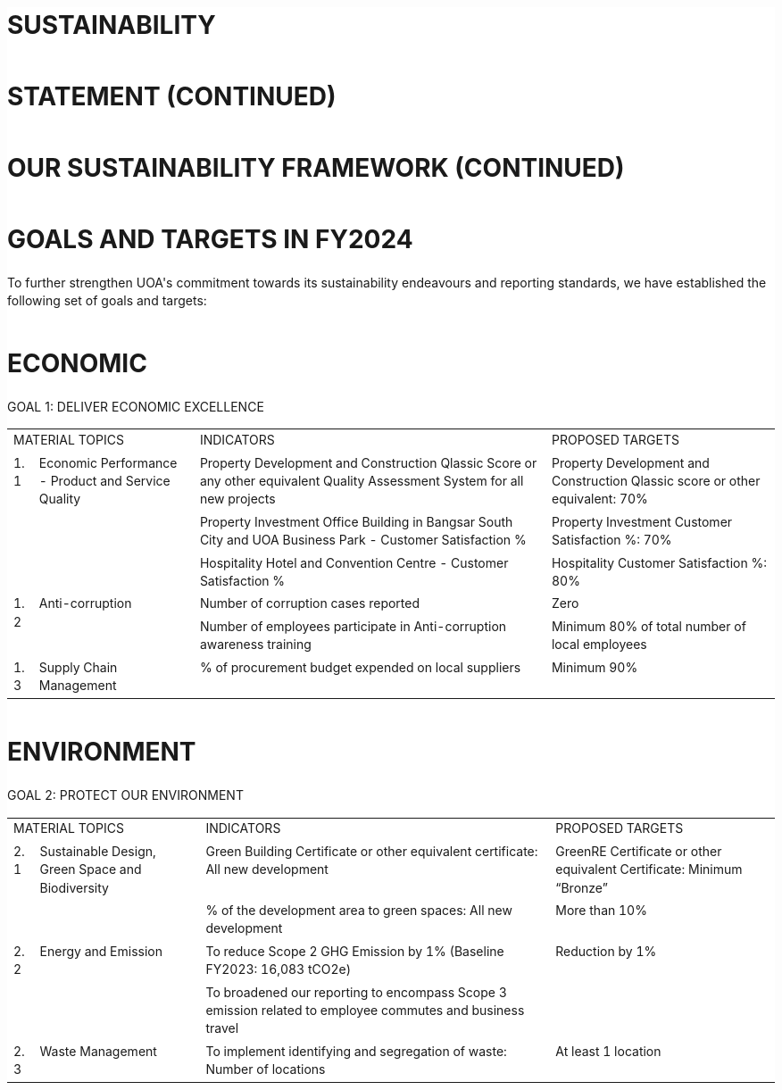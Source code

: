 # SUSTAINABILITY

# STATEMENT (CONTINUED)

# OUR SUSTAINABILITY FRAMEWORK (CONTINUED)

# GOALS AND TARGETS IN FY2024

To further strengthen UOA's commitment towards its sustainability endeavours and reporting standards, we have established the following set of goals and targets:

# ECONOMIC

GOAL 1: DELIVER ECONOMIC EXCELLENCE  

<table><tr><td colspan="2">MATERIAL TOPICS</td><td>INDICATORS</td><td>PROPOSED TARGETS</td></tr><tr><td rowspan="3">1.1</td><td rowspan="3">Economic Performance - Product and Service Quality</td><td>Property Development and Construction
Qlassic Score or any other equivalent Quality Assessment System for all new projects</td><td>Property Development and Construction
Qlassic score or other equivalent: 70%</td></tr><tr><td>Property Investment
Office Building in Bangsar South City and UOA Business Park
- Customer Satisfaction %</td><td>Property Investment
Customer Satisfaction %: 70%</td></tr><tr><td>Hospitality
Hotel and Convention Centre
- Customer Satisfaction %</td><td>Hospitality
Customer Satisfaction %: 80%</td></tr><tr><td rowspan="2">1.2</td><td rowspan="2">Anti-corruption</td><td>Number of corruption cases reported</td><td>Zero</td></tr><tr><td>Number of employees participate in Anti-corruption awareness training</td><td>Minimum 80% of total number of local employees</td></tr><tr><td>1.3</td><td>Supply Chain Management</td><td>% of procurement budget expended on local suppliers</td><td>Minimum 90%</td></tr></table>

# ENVIRONMENT

GOAL 2: PROTECT OUR ENVIRONMENT  

<table><tr><td colspan="2">MATERIAL TOPICS</td><td>INDICATORS</td><td>PROPOSED TARGETS</td></tr><tr><td rowspan="2">2.1</td><td rowspan="2">Sustainable Design, Green 
Space and Biodiversity</td><td>Green Building Certificate or other 
equivalent certificate: All new 
development</td><td>GreenRE Certificate or other 
equivalent Certificate: Minimum 
“Bronze”</td></tr><tr><td>% of the development area to green 
spaces: All new development</td><td>More than 10%</td></tr><tr><td rowspan="2">2.2</td><td rowspan="2">Energy and Emission</td><td>To reduce Scope 2 GHG Emission by 
1% (Baseline FY2023: 16,083 tCO2e)</td><td>Reduction by 1%</td></tr><tr><td>To broadened our reporting to 
encompass Scope 3 emission related 
to employee commutes and 
business travel</td><td></td></tr><tr><td>2.3</td><td>Waste Management</td><td>To implement identifying and 
segregation of waste: Number of 
locations</td><td>At least 1 location</td></tr></table>
